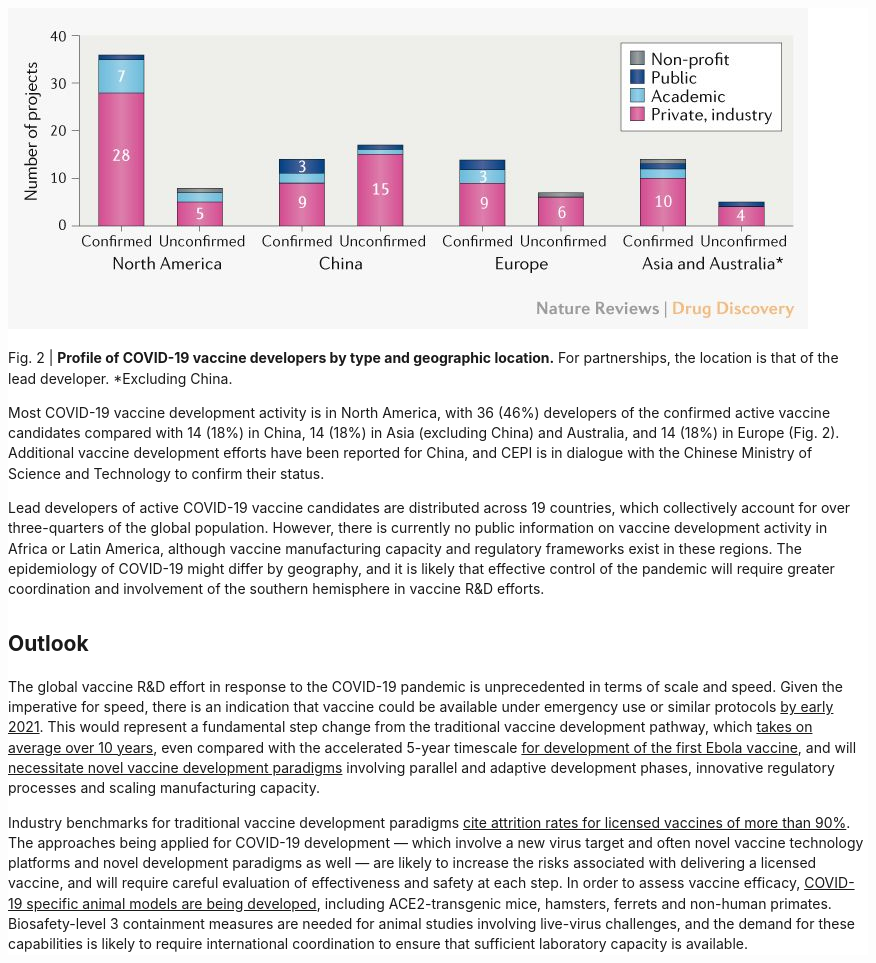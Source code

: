  ![d41573-020-00073-5_17880660.jpg](../_resources/ef304bca67cc1c2198c97c4e58026b85.jpg)

Fig. 2 | **Profile of COVID-19 vaccine developers by type and geographic location.** For partnerships, the location is that of the lead developer. *Excluding China.

Most COVID-19 vaccine development activity is in North America, with 36 (46%) developers of the confirmed active vaccine candidates compared with 14 (18%) in China, 14 (18%) in Asia (excluding China) and Australia, and 14 (18%) in Europe (Fig. 2). Additional vaccine development efforts have been reported for China, and CEPI is in dialogue with the Chinese Ministry of Science and Technology to confirm their status.

Lead developers of active COVID-19 vaccine candidates are distributed across 19 countries, which collectively account for over three-quarters of the global population. However, there is currently no public information on vaccine development activity in Africa or Latin America, although vaccine manufacturing capacity and regulatory frameworks exist in these regions. The epidemiology of COVID-19 might differ by geography, and it is likely that effective control of the pandemic will require greater coordination and involvement of the southern hemisphere in vaccine R&D efforts.

## Outlook

The global vaccine R&D effort in response to the COVID-19 pandemic is unprecedented in terms of scale and speed. Given the imperative for speed, there is an indication that vaccine could be available under emergency use or similar protocols [by early 2021](https://www.hhs.gov/about/news/2020/03/30/hhs-accelerates-clinical-trials-prepares-manufacturing-covid-19-vaccines.html). This would represent a fundamental step change from the traditional vaccine development pathway, which [takes on average over 10 years](https://journals.plos.org/plosone/article?id=10.1371/journal.pone.0057755), even compared with the accelerated 5-year timescale [for development of the first Ebola vaccine](https://www.who.int/news-room/detail/12-11-2019-who-prequalifies-ebola-vaccine-paving-the-way-for-its-use-in-high-risk-countries), and will [necessitate novel vaccine development paradigms](https://science.sciencemag.org/content/367/6485/1407) involving parallel and adaptive development phases, innovative regulatory processes and scaling manufacturing capacity.

Industry benchmarks for traditional vaccine development paradigms [cite attrition rates for licensed vaccines of more than 90%](https://journals.plos.org/plosone/article?id=10.1371/journal.pone.0057755). The approaches being applied for COVID-19 development — which involve a new virus target and often novel vaccine technology platforms and novel development paradigms as well — are likely to increase the risks associated with delivering a licensed vaccine, and will require careful evaluation of effectiveness and safety at each step. In order to assess vaccine efficacy, [COVID-19 specific animal models are being developed](https://www.who.int/blueprint/priority-diseases/key-action/WHO-ad-hoc-Animal-Model-Working-Group_Summary.pdf), including ACE2-transgenic mice, hamsters, ferrets and non-human primates. Biosafety-level 3 containment measures are needed for animal studies involving live-virus challenges, and the demand for these capabilities is likely to require international coordination to ensure that sufficient laboratory capacity is available.
